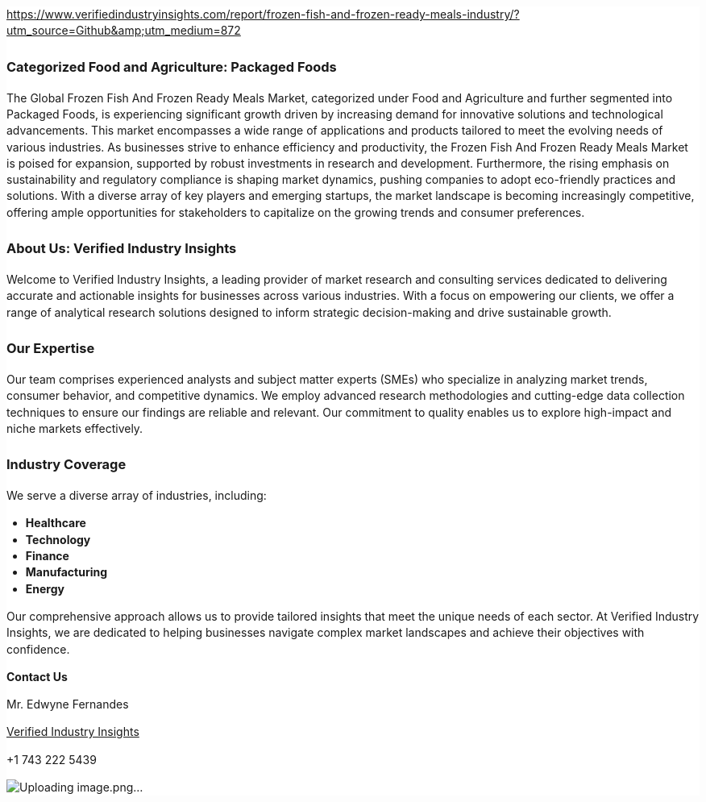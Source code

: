 </strong><a href="https://www.verifiedindustryinsights.com/report/frozen-fish-and-frozen-ready-meals-industry/?utm_source=Github&amp;utm_medium=872">https://www.verifiedindustryinsights.com/report/frozen-fish-and-frozen-ready-meals-industry/?utm_source=Github&amp;utm_medium=872</a>&nbsp;</p><h3>Categorized Food and Agriculture: Packaged Foods </h3><p>The Global Frozen Fish And Frozen Ready Meals Market, categorized under Food and Agriculture and further segmented into Packaged Foods, is experiencing significant growth driven by increasing demand for innovative solutions and technological advancements. This market encompasses a wide range of applications and products tailored to meet the evolving needs of various industries. As businesses strive to enhance efficiency and productivity, the Frozen Fish And Frozen Ready Meals Market is poised for expansion, supported by robust investments in research and development. Furthermore, the rising emphasis on sustainability and regulatory compliance is shaping market dynamics, pushing companies to adopt eco-friendly practices and solutions. With a diverse array of key players and emerging startups, the market landscape is becoming increasingly competitive, offering ample opportunities for stakeholders to capitalize on the growing trends and consumer preferences.</p><h3>About Us: Verified Industry Insights</h3><p>Welcome to Verified Industry Insights, a leading provider of market research and consulting services dedicated to delivering accurate and actionable insights for businesses across various industries. With a focus on empowering our clients, we offer a range of analytical research solutions designed to inform strategic decision-making and drive sustainable growth.</p><h3>Our Expertise</h3><p>Our team comprises experienced analysts and subject matter experts (SMEs) who specialize in analyzing market trends, consumer behavior, and competitive dynamics. We employ advanced research methodologies and cutting-edge data collection techniques to ensure our findings are reliable and relevant. Our commitment to quality enables us to explore high-impact and niche markets effectively.</p><h3>Industry Coverage</h3><p>We serve a diverse array of industries, including:</p><ul><li><strong>Healthcare</strong></li><li><strong>Technology</strong></li><li><strong>Finance</strong></li><li><strong>Manufacturing</strong></li><li><strong>Energy</strong></li></ul><p>Our comprehensive approach allows us to provide tailored insights that meet the unique needs of each sector. At Verified Industry Insights, we are dedicated to helping businesses navigate complex market landscapes and achieve their objectives with confidence.</p><p><strong>Contact Us</strong></p><p>Mr. Edwyne Fernandes</p><p><a href="https://www.verifiedindustryinsights.com/">Verified Industry Insights</a></p><p>+1 743 222 5439</p>
![Uploading image.png…]()
